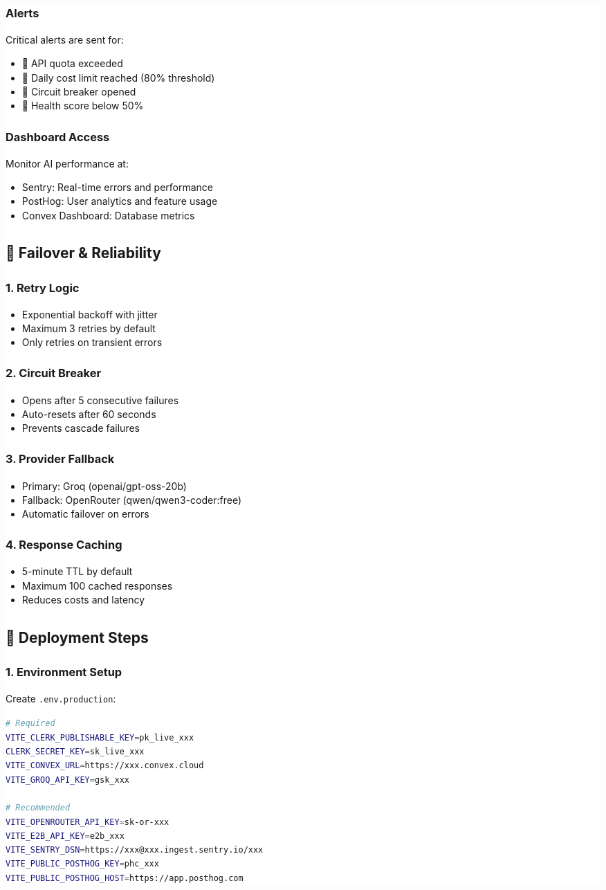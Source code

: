 ### Alerts
Critical alerts are sent for:
- 🚨 API quota exceeded
- 🚨 Daily cost limit reached (80% threshold)
- 🚨 Circuit breaker opened
- 🚨 Health score below 50%

### Dashboard Access
Monitor AI performance at:
- Sentry: Real-time errors and performance
- PostHog: User analytics and feature usage
- Convex Dashboard: Database metrics

## 🔄 Failover & Reliability

### 1. Retry Logic
- Exponential backoff with jitter
- Maximum 3 retries by default
- Only retries on transient errors

### 2. Circuit Breaker
- Opens after 5 consecutive failures
- Auto-resets after 60 seconds
- Prevents cascade failures

### 3. Provider Fallback
- Primary: Groq (openai/gpt-oss-20b)
- Fallback: OpenRouter (qwen/qwen3-coder:free)
- Automatic failover on errors

### 4. Response Caching
- 5-minute TTL by default
- Maximum 100 cached responses
- Reduces costs and latency

## 🚀 Deployment Steps

### 1. Environment Setup

Create `.env.production`:
```bash
# Required
VITE_CLERK_PUBLISHABLE_KEY=pk_live_xxx
CLERK_SECRET_KEY=sk_live_xxx
VITE_CONVEX_URL=https://xxx.convex.cloud
VITE_GROQ_API_KEY=gsk_xxx

# Recommended
VITE_OPENROUTER_API_KEY=sk-or-xxx
VITE_E2B_API_KEY=e2b_xxx
VITE_SENTRY_DSN=https://xxx@xxx.ingest.sentry.io/xxx
VITE_PUBLIC_POSTHOG_KEY=phc_xxx
VITE_PUBLIC_POSTHOG_HOST=https://app.posthog.com
```
